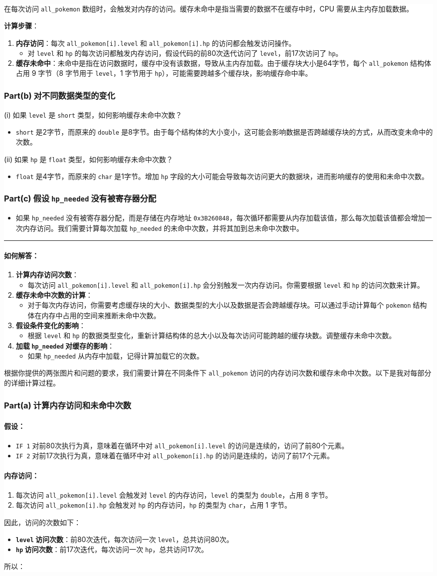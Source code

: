 在每次访问 `all_pokemon` 数组时，会触发对内存的访问。缓存未命中是指当需要的数据不在缓存中时，CPU 需要从主内存加载数据。

**计算步骤**：

1. **内存访问**：每次 `all_pokemon[i].level` 和 `all_pokemon[i].hp` 的访问都会触发访问操作。
   - 对 `level` 和 `hp` 的每次访问都触发内存访问，假设代码的前80次迭代访问了 `level`，前17次访问了 `hp`。
2. **缓存未命中**：未命中是指在访问数据时，缓存中没有该数据，导致从主内存加载。由于缓存块大小是64字节，每个 `all_pokemon` 结构体占用 9 字节（8 字节用于 `level`，1 字节用于 `hp`），可能需要跨越多个缓存块，影响缓存命中率。

### Part(b) 对不同数据类型的变化

(i) 如果 `level` 是 `short` 类型，如何影响缓存未命中次数？

- `short` 是2字节，而原来的 `double` 是8字节。由于每个结构体的大小变小，这可能会影响数据是否跨越缓存块的方式，从而改变未命中的次数。

(ii) 如果 `hp` 是 `float` 类型，如何影响缓存未命中次数？

- `float` 是4字节，而原来的 `char` 是1字节。增加 `hp` 字段的大小可能会导致每次访问更大的数据块，进而影响缓存的使用和未命中次数。

### Part(c) 假设 `hp_needed` 没有被寄存器分配

- 如果 `hp_needed` 没有被寄存器分配，而是存储在内存地址 `0x3B260848`，每次循环都需要从内存加载该值，那么每次加载该值都会增加一次内存访问。我们需要计算每次加载 `hp_needed` 的未命中次数，并将其加到总未命中次数中。

------

#### 如何解答：

1. **计算内存访问次数**：
   - 每次访问 `all_pokemon[i].level` 和 `all_pokemon[i].hp` 会分别触发一次内存访问。你需要根据 `level` 和 `hp` 的访问次数来计算。
2. **缓存未命中次数的计算**：
   - 对于每次内存访问，你需要考虑缓存块的大小、数据类型的大小以及数据是否会跨越缓存块。可以通过手动计算每个 `pokemon` 结构体在内存中占用的空间来推断未命中次数。
3. **假设条件变化的影响**：
   - 根据 `level` 和 `hp` 的数据类型变化，重新计算结构体的总大小以及每次访问可能跨越的缓存块数。调整缓存未命中次数。
4. **加载 `hp_needed` 对缓存的影响**：
   - 如果 `hp_needed` 从内存中加载，记得计算加载它的次数。

根据你提供的两张图片和问题的要求，我们需要计算在不同条件下 `all_pokemon` 访问的内存访问次数和缓存未命中次数。以下是我对每部分的详细计算过程。

### Part(a) 计算内存访问和未命中次数

#### 假设：

- `IF 1` 对前80次执行为真，意味着在循环中对 `all_pokemon[i].level` 的访问是连续的，访问了前80个元素。
- `IF 2` 对前17次执行为真，意味着在循环中对 `all_pokemon[i].hp` 的访问是连续的，访问了前17个元素。

#### 内存访问：

1. 每次访问 `all_pokemon[i].level` 会触发对 `level` 的内存访问，`level` 的类型为 `double`，占用 8 字节。
2. 每次访问 `all_pokemon[i].hp` 会触发对 `hp` 的内存访问，`hp` 的类型为 `char`，占用 1 字节。

因此，访问的次数如下：

- **`level` 访问次数**：前80次迭代，每次访问一次 `level`，总共访问80次。
- **`hp` 访问次数**：前17次迭代，每次访问一次 `hp`，总共访问17次。

所以：
